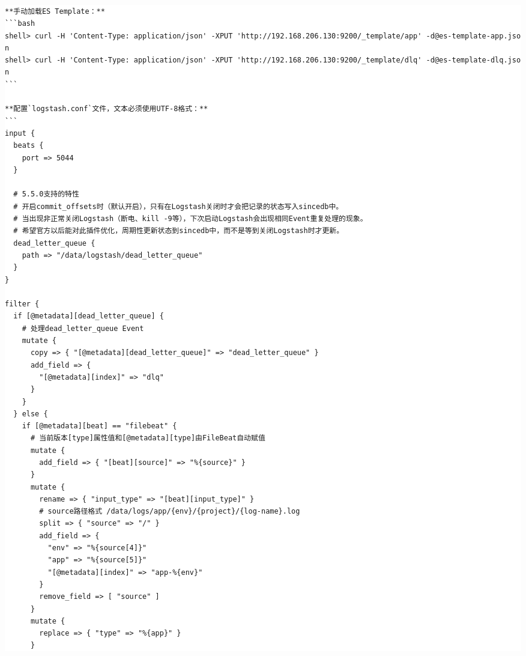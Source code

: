    **手动加载ES Template：**
    ```bash
    shell> curl -H 'Content-Type: application/json' -XPUT 'http://192.168.206.130:9200/_template/app' -d@es-template-app.json
    shell> curl -H 'Content-Type: application/json' -XPUT 'http://192.168.206.130:9200/_template/dlq' -d@es-template-dlq.json
    ```
    
    **配置`logstash.conf`文件，文本必须使用UTF-8格式：**
    ```
    input {
      beats {
        port => 5044
      }
      
      # 5.5.0支持的特性
      # 开启commit_offsets时（默认开启），只有在Logstash关闭时才会把记录的状态写入sincedb中。
      # 当出现非正常关闭Logstash（断电、kill -9等），下次启动Logstash会出现相同Event重复处理的现象。
      # 希望官方以后能对此插件优化，周期性更新状态到sincedb中，而不是等到关闭Logstash时才更新。
      dead_letter_queue {
        path => "/data/logstash/dead_letter_queue"
      }
    }
    
    filter {
      if [@metadata][dead_letter_queue] {
        # 处理dead_letter_queue Event
        mutate {
          copy => { "[@metadata][dead_letter_queue]" => "dead_letter_queue" }
          add_field => {
            "[@metadata][index]" => "dlq"
          }
        }
      } else {
        if [@metadata][beat] == "filebeat" {
          # 当前版本[type]属性值和[@metadata][type]由FileBeat自动赋值
          mutate {
            add_field => { "[beat][source]" => "%{source}" }
          }
          mutate {
            rename => { "input_type" => "[beat][input_type]" }
            # source路径格式 /data/logs/app/{env}/{project}/{log-name}.log
            split => { "source" => "/" }
            add_field => {
              "env" => "%{source[4]}"
              "app" => "%{source[5]}"
              "[@metadata][index]" => "app-%{env}"
            }
            remove_field => [ "source" ]
          }
          mutate {
            replace => { "type" => "%{app}" }
          }